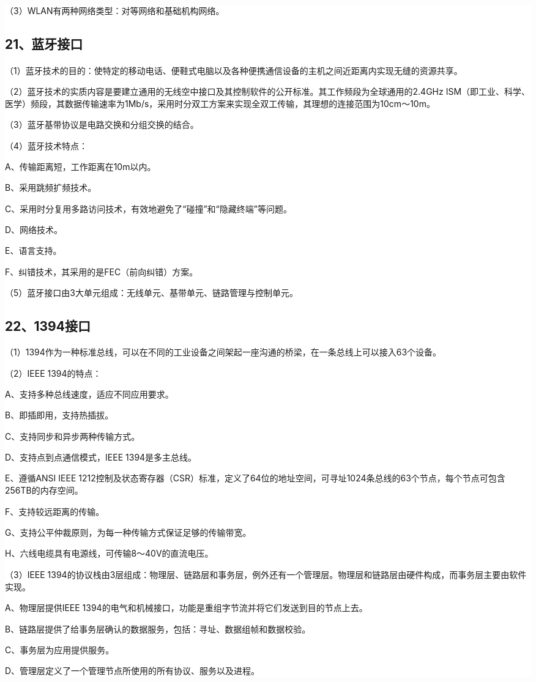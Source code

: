 （3）WLAN有两种网络类型：对等网络和基础机构网络。



## 21、蓝牙接口

（1）蓝牙技术的目的：使特定的移动电话、便鞋式电脑以及各种便携通信设备的主机之间近距离内实现无缝的资源共享。

（2）蓝牙技术的实质内容是要建立通用的无线空中接口及其控制软件的公开标准。其工作频段为全球通用的2.4GHz ISM（即工业、科学、医学）频段，其数据传输速率为1Mb/s，采用时分双工方案来实现全双工传输，其理想的连接范围为10cm～10m。

（3）蓝牙基带协议是电路交换和分组交换的结合。

（4）蓝牙技术特点：

A、传输距离短，工作距离在10m以内。

B、采用跳频扩频技术。

C、采用时分复用多路访问技术，有效地避免了“碰撞”和“隐藏终端”等问题。

D、网络技术。

E、语言支持。

F、纠错技术，其采用的是FEC（前向纠错）方案。

（5）蓝牙接口由3大单元组成：无线单元、基带单元、链路管理与控制单元。



## 22、1394接口

（1）1394作为一种标准总线，可以在不同的工业设备之间架起一座沟通的桥梁，在一条总线上可以接入63个设备。

（2）IEEE 1394的特点：

A、支持多种总线速度，适应不同应用要求。

B、即插即用，支持热插拔。

C、支持同步和异步两种传输方式。

D、支持点到点通信模式，IEEE 1394是多主总线。

E、遵循ANSI IEEE 1212控制及状态寄存器（CSR）标准，定义了64位的地址空间，可寻址1024条总线的63个节点，每个节点可包含256TB的内存空间。

F、支持较远距离的传输。

G、支持公平仲裁原则，为每一种传输方式保证足够的传输带宽。

H、六线电缆具有电源线，可传输8～40V的直流电压。

（3）IEEE 1394的协议栈由3层组成：物理层、链路层和事务层，例外还有一个管理层。物理层和链路层由硬件构成，而事务层主要由软件实现。

A、物理层提供IEEE 1394的电气和机械接口，功能是重组字节流并将它们发送到目的节点上去。

B、链路层提供了给事务层确认的数据服务，包括：寻址、数据组帧和数据校验。

C、事务层为应用提供服务。

D、管理层定义了一个管理节点所使用的所有协议、服务以及进程。

